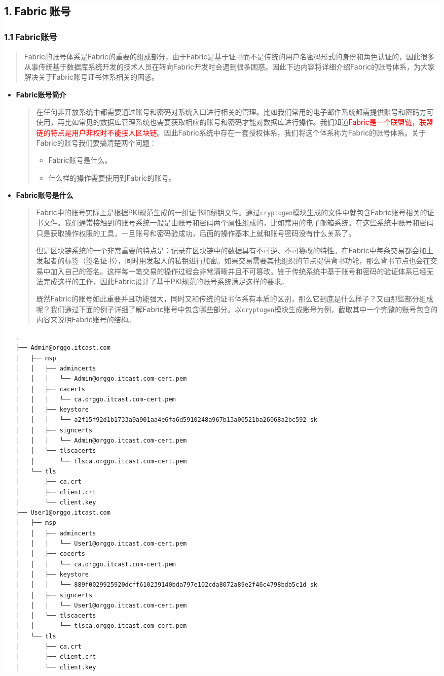 ## 1. Fabric 账号

### 1.1 Fabric账号

> Fabric的账号体系是Fabric的重要的组成部分，由于Fabric是基于证书而不是传统的用户名密码形式的身份和角色认证的，因此很多从事传统基于数据库系统开发的技术人员在转向Fabric开发时会遇到很多困惑。因此下边内容将详细介绍Fabric的账号体系，为大家解决关于Fabric账号证书体系相关的困惑。

- **Fabric账号简介**

  > 在任何非开放系统中都需要通过账号和密码对系统入口进行相关的管理。比如我们常用的电子邮件系统都需提供账号和密码方可使用，再比如常见的数据库管理系统也需要获取相应的账号和密码才能对数据库进行操作。我们知道<font color="red">Fabric是一个联盟链，联盟链的特点是用户非权时不能接人区块链</font>。因此Fabric系统中存在一套授权体系，我们将这个体系称为Fabric的账号体系。关于Fabric的账号我们要搞清楚两个问题：
  >
  > - Fabric账号是什么。
  >
  > - 什么样的操作需要使用到Fabric的账号。

- **Fabric账号是什么**

  > Fabric中的账号实际上是根据PKI规范生成的一组证书和秘钥文件。通过`cryptogen`模块生成的文件中就包含Fabric账号相关的证书文件。我们通常接触到的账号系统一般是由账号和密码两个属性组成的，比如常用的电子邮箱系统。在这些系统中账号和密码只是获取操作权限的工具，一旦账号和密码验成功，后面的操作基本上就和账号密码没有什么关系了。
  >
  > 但是区块链系统的一个非常重要的特点是：记录在区块链中的数据具有不可逆、不可篡改的特性。在Fabric中每条交易都会加上发起者的标签（签名证书），同时用发起人的私钥进行加密。如果交易需要其他组织的节点提供背书功能，那么背书节点也会在交易中加入自己的签名。这样每一笔交易的操作过程会非常清晰并且不可篡改。鉴于传统系统中基于账号和密码的验证体系已经无法完成这样的工作，因此Fabric设计了基于PKI规范的账号系统满足这样的要求。
  >
  > 既然Fabric的账号如此重要并且功能强大，同时又和传统的证书体系有本质的区别，那么它到底是什么样子？又由那些部分组成呢？我们通过下面的例子详细了解Fabric账号中包含哪些部分。以`cryptogen`模块生成账号为例，截取其中一个完整的账号包含的内容来说明Fabric账号的结构。

  ```shell
  .
  ├── Admin@orggo.itcast.com
  │   ├── msp
  │   │   ├── admincerts
  │   │   │   └── Admin@orggo.itcast.com-cert.pem
  │   │   ├── cacerts
  │   │   │   └── ca.orggo.itcast.com-cert.pem
  │   │   ├── keystore
  │   │   │   └── a2f15f92d1b1733a9a901aa4e6fa6d5910248a967b13a00521ba26068a2bc592_sk
  │   │   ├── signcerts
  │   │   │   └── Admin@orggo.itcast.com-cert.pem
  │   │   └── tlscacerts
  │   │       └── tlsca.orggo.itcast.com-cert.pem
  │   └── tls
  │       ├── ca.crt
  │       ├── client.crt
  │       └── client.key
  ├── User1@orggo.itcast.com
  │   ├── msp
  │   │   ├── admincerts
  │   │   │   └── User1@orggo.itcast.com-cert.pem
  │   │   ├── cacerts
  │   │   │   └── ca.orggo.itcast.com-cert.pem
  │   │   ├── keystore
  │   │   │   └── 889f0029925920dcff610239140bda797e102cda8072a89e2f46c4798bdb5c1d_sk
  │   │   ├── signcerts
  │   │   │   └── User1@orggo.itcast.com-cert.pem
  │   │   └── tlscacerts
  │   │       └── tlsca.orggo.itcast.com-cert.pem
  │   └── tls
  │       ├── ca.crt
  │       ├── client.crt
  │       └── client.key
  ```

